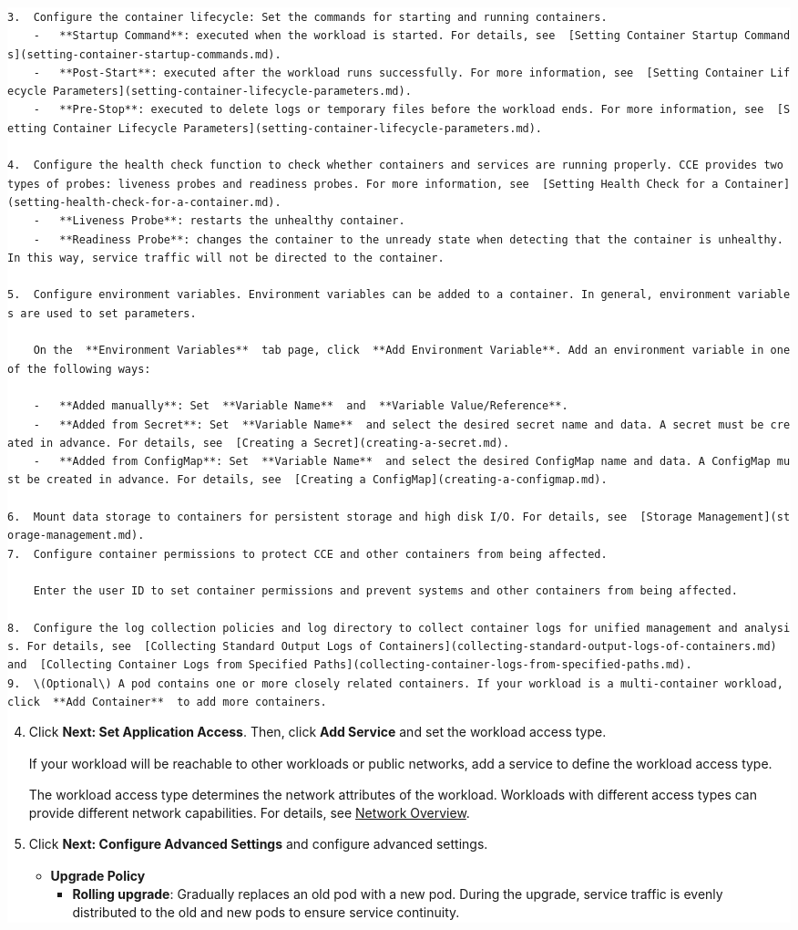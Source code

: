     3.  Configure the container lifecycle: Set the commands for starting and running containers.
        -   **Startup Command**: executed when the workload is started. For details, see  [Setting Container Startup Commands](setting-container-startup-commands.md).
        -   **Post-Start**: executed after the workload runs successfully. For more information, see  [Setting Container Lifecycle Parameters](setting-container-lifecycle-parameters.md).
        -   **Pre-Stop**: executed to delete logs or temporary files before the workload ends. For more information, see  [Setting Container Lifecycle Parameters](setting-container-lifecycle-parameters.md).

    4.  Configure the health check function to check whether containers and services are running properly. CCE provides two types of probes: liveness probes and readiness probes. For more information, see  [Setting Health Check for a Container](setting-health-check-for-a-container.md).
        -   **Liveness Probe**: restarts the unhealthy container.
        -   **Readiness Probe**: changes the container to the unready state when detecting that the container is unhealthy. In this way, service traffic will not be directed to the container.

    5.  Configure environment variables. Environment variables can be added to a container. In general, environment variables are used to set parameters.

        On the  **Environment Variables**  tab page, click  **Add Environment Variable**. Add an environment variable in one of the following ways:

        -   **Added manually**: Set  **Variable Name**  and  **Variable Value/Reference**.
        -   **Added from Secret**: Set  **Variable Name**  and select the desired secret name and data. A secret must be created in advance. For details, see  [Creating a Secret](creating-a-secret.md).
        -   **Added from ConfigMap**: Set  **Variable Name**  and select the desired ConfigMap name and data. A ConfigMap must be created in advance. For details, see  [Creating a ConfigMap](creating-a-configmap.md).

    6.  Mount data storage to containers for persistent storage and high disk I/O. For details, see  [Storage Management](storage-management.md).
    7.  Configure container permissions to protect CCE and other containers from being affected.

        Enter the user ID to set container permissions and prevent systems and other containers from being affected.

    8.  Configure the log collection policies and log directory to collect container logs for unified management and analysis. For details, see  [Collecting Standard Output Logs of Containers](collecting-standard-output-logs-of-containers.md)  and  [Collecting Container Logs from Specified Paths](collecting-container-logs-from-specified-paths.md).
    9.  \(Optional\) A pod contains one or more closely related containers. If your workload is a multi-container workload, click  **Add Container**  to add more containers.

4.  Click  **Next: Set Application Access**. Then, click  **Add Service**  and set the workload access type.

    If your workload will be reachable to other workloads or public networks, add a service to define the workload access type.

    The workload access type determines the network attributes of the workload. Workloads with different access types can provide different network capabilities. For details, see  [Network Overview](network-overview.md).

5.  Click  **Next: Configure Advanced Settings**  and configure advanced settings.
    -   **Upgrade Policy**
        -   **Rolling upgrade**: Gradually replaces an old pod with a new pod. During the upgrade, service traffic is evenly distributed to the old and new pods to ensure service continuity.
